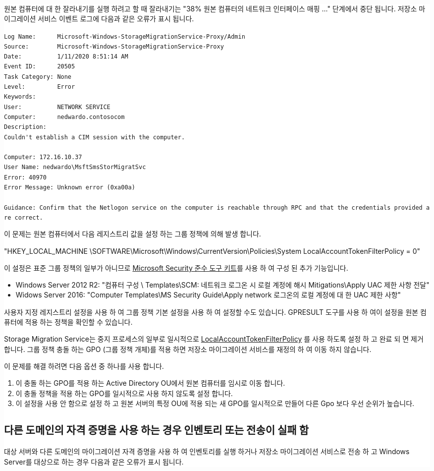 원본 컴퓨터에 대 한 잘라내기를 실행 하려고 할 때 잘라내기는 "38% 원본 컴퓨터의 네트워크 인터페이스 매핑 ..." 단계에서 중단 됩니다. 저장소 마이그레이션 서비스 이벤트 로그에 다음과 같은 오류가 표시 됩니다.

    Log Name:      Microsoft-Windows-StorageMigrationService-Proxy/Admin
    Source:        Microsoft-Windows-StorageMigrationService-Proxy
    Date:          1/11/2020 8:51:14 AM
    Event ID:      20505
    Task Category: None
    Level:         Error
    Keywords:
    User:          NETWORK SERVICE
    Computer:      nedwardo.contosocom
    Description:
    Couldn't establish a CIM session with the computer.

    Computer: 172.16.10.37
    User Name: nedwardo\MsftSmsStorMigratSvc
    Error: 40970
    Error Message: Unknown error (0xa00a)

    Guidance: Confirm that the Netlogon service on the computer is reachable through RPC and that the credentials provided are correct.

이 문제는 원본 컴퓨터에서 다음 레지스트리 값을 설정 하는 그룹 정책에 의해 발생 합니다.

 "HKEY_LOCAL_MACHINE \SOFTWARE\Microsoft\Windows\CurrentVersion\Policies\System LocalAccountTokenFilterPolicy = 0"

이 설정은 표준 그룹 정책의 일부가 아니므로 [Microsoft Security 준수 도구 키트](https://www.microsoft.com/download/details.aspx?id=55319)를 사용 하 여 구성 된 추가 기능입니다.

 - Windows Server 2012 R2: "컴퓨터 구성 \ Templates\SCM: 네트워크 로그온 시 로컬 계정에 해시 Mitigations\Apply UAC 제한 사항 전달"
 - Widows Server 2016: "Computer Templates\MS Security Guide\Apply network 로그온의 로컬 계정에 대 한 UAC 제한 사항"

사용자 지정 레지스트리 설정을 사용 하 여 그룹 정책 기본 설정을 사용 하 여 설정할 수도 있습니다. GPRESULT 도구를 사용 하 여이 설정을 원본 컴퓨터에 적용 하는 정책을 확인할 수 있습니다.

Storage Migration Service는 중지 프로세스의 일부로 일시적으로 [LocalAccountTokenFilterPolicy](https://support.microsoft.com/help/951016/description-of-user-account-control-and-remote-restrictions-in-windows) 를 사용 하도록 설정 하 고 완료 되 면 제거 합니다. 그룹 정책 충돌 하는 GPO (그룹 정책 개체)를 적용 하면 저장소 마이그레이션 서비스를 재정의 하 여 이동 하지 않습니다.

이 문제를 해결 하려면 다음 옵션 중 하나를 사용 합니다.

1. 이 충돌 하는 GPO를 적용 하는 Active Directory OU에서 원본 컴퓨터를 임시로 이동 합니다.
2. 이 충돌 정책을 적용 하는 GPO를 일시적으로 사용 하지 않도록 설정 합니다.
3. 이 설정을 사용 안 함으로 설정 하 고 원본 서버의 특정 OU에 적용 되는 새 GPO를 일시적으로 만들어 다른 Gpo 보다 우선 순위가 높습니다.

## <a name="inventory-or-transfer-fail-when-using-credentials-from-a-different-domain"></a>다른 도메인의 자격 증명을 사용 하는 경우 인벤토리 또는 전송이 실패 함

대상 서버와 다른 도메인의 마이그레이션 자격 증명을 사용 하 여 인벤토리를 실행 하거나 저장소 마이그레이션 서비스로 전송 하 고 Windows Server를 대상으로 하는 경우 다음과 같은 오류가 표시 됩니다.
